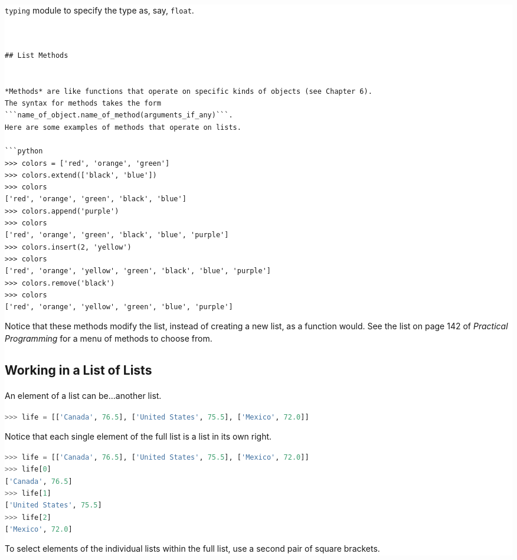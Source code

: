 ```typing``` module to specify the type as, say, ```float```. 
``` 


## List Methods


*Methods* are like functions that operate on specific kinds of objects (see Chapter 6). 
The syntax for methods takes the form 
```name_of_object.name_of_method(arguments_if_any)```. 
Here are some examples of methods that operate on lists.

```python 
>>> colors = ['red', 'orange', 'green']                 
>>> colors.extend(['black', 'blue'])
>>> colors                             
['red', 'orange', 'green', 'black', 'blue']
>>> colors.append('purple')            
>>> colors
['red', 'orange', 'green', 'black', 'blue', 'purple']
>>> colors.insert(2, 'yellow')         
>>> colors
['red', 'orange', 'yellow', 'green', 'black', 'blue', 'purple']
>>> colors.remove('black')                              
>>> colors
['red', 'orange', 'yellow', 'green', 'blue', 'purple']

``` 
Notice that these methods modify the list, 
instead of creating a new list, 
as a function would. 
See the list on page 142 of *Practical Programming* for a menu of methods to choose from. 


## Working in a List of Lists

An element of a list can be...another list. 

```python 
>>> life = [['Canada', 76.5], ['United States', 75.5], ['Mexico', 72.0]]

``` 

Notice that each single element of the full list is a list in its own right. 


```python 
>>> life = [['Canada', 76.5], ['United States', 75.5], ['Mexico', 72.0]]
>>> life[0]
['Canada', 76.5]
>>> life[1]
['United States', 75.5]
>>> life[2]
['Mexico', 72.0]

``` 
To select elements of the individual lists within the full list, 
use a second pair of square brackets. 
